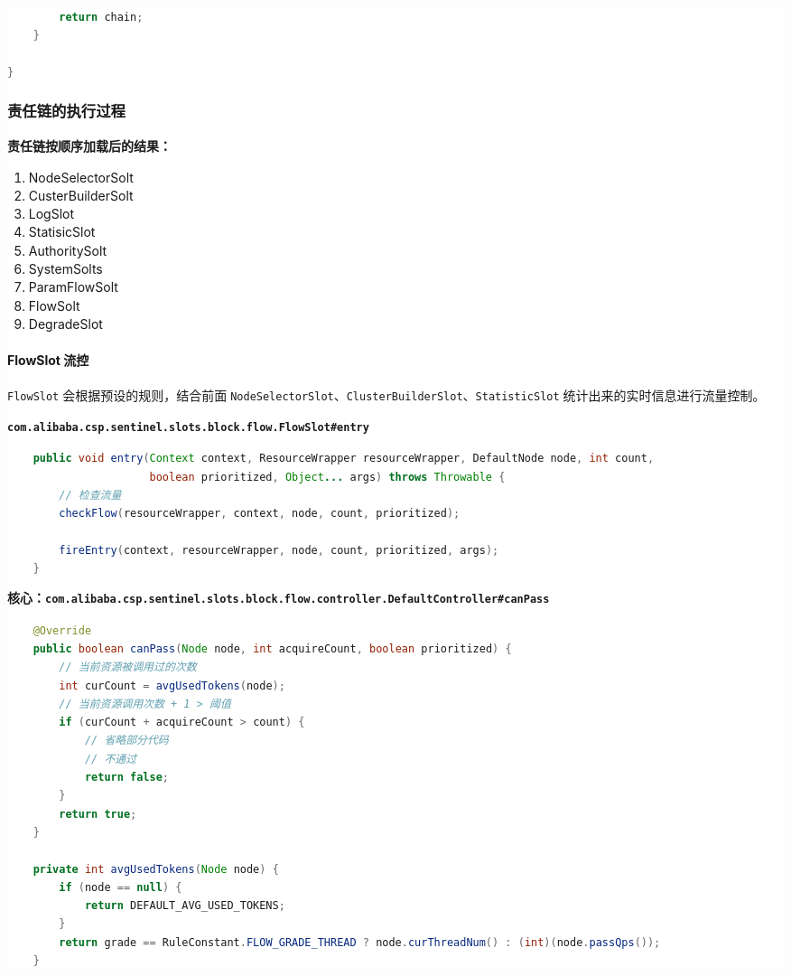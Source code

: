 ```java
        return chain;
    }

}
```



### 责任链的执行过程

**责任链按顺序加载后的结果：**

1. NodeSelectorSolt
2. CusterBuilderSolt
3. LogSlot
4. StatisicSlot
5. AuthoritySolt
6. SystemSolts
7. ParamFlowSolt
8. FlowSolt
9. DegradeSlot



#### FlowSlot 流控

`FlowSlot` 会根据预设的规则，结合前面 `NodeSelectorSlot`、`ClusterBuilderSlot`、`StatisticSlot` 统计出来的实时信息进行流量控制。

**`com.alibaba.csp.sentinel.slots.block.flow.FlowSlot#entry`**

```java
    public void entry(Context context, ResourceWrapper resourceWrapper, DefaultNode node, int count,
                      boolean prioritized, Object... args) throws Throwable {
      	// 检查流量
        checkFlow(resourceWrapper, context, node, count, prioritized);

        fireEntry(context, resourceWrapper, node, count, prioritized, args);
    }
```



**核心：`com.alibaba.csp.sentinel.slots.block.flow.controller.DefaultController#canPass`**

```java
    @Override
    public boolean canPass(Node node, int acquireCount, boolean prioritized) {
        // 当前资源被调用过的次数
        int curCount = avgUsedTokens(node);
        // 当前资源调用次数 + 1 > 阈值
        if (curCount + acquireCount > count) {
            // 省略部分代码 
            // 不通过
            return false;
        }
        return true;
    }

    private int avgUsedTokens(Node node) {
        if (node == null) {
            return DEFAULT_AVG_USED_TOKENS;
        }
        return grade == RuleConstant.FLOW_GRADE_THREAD ? node.curThreadNum() : (int)(node.passQps());
    }
```
